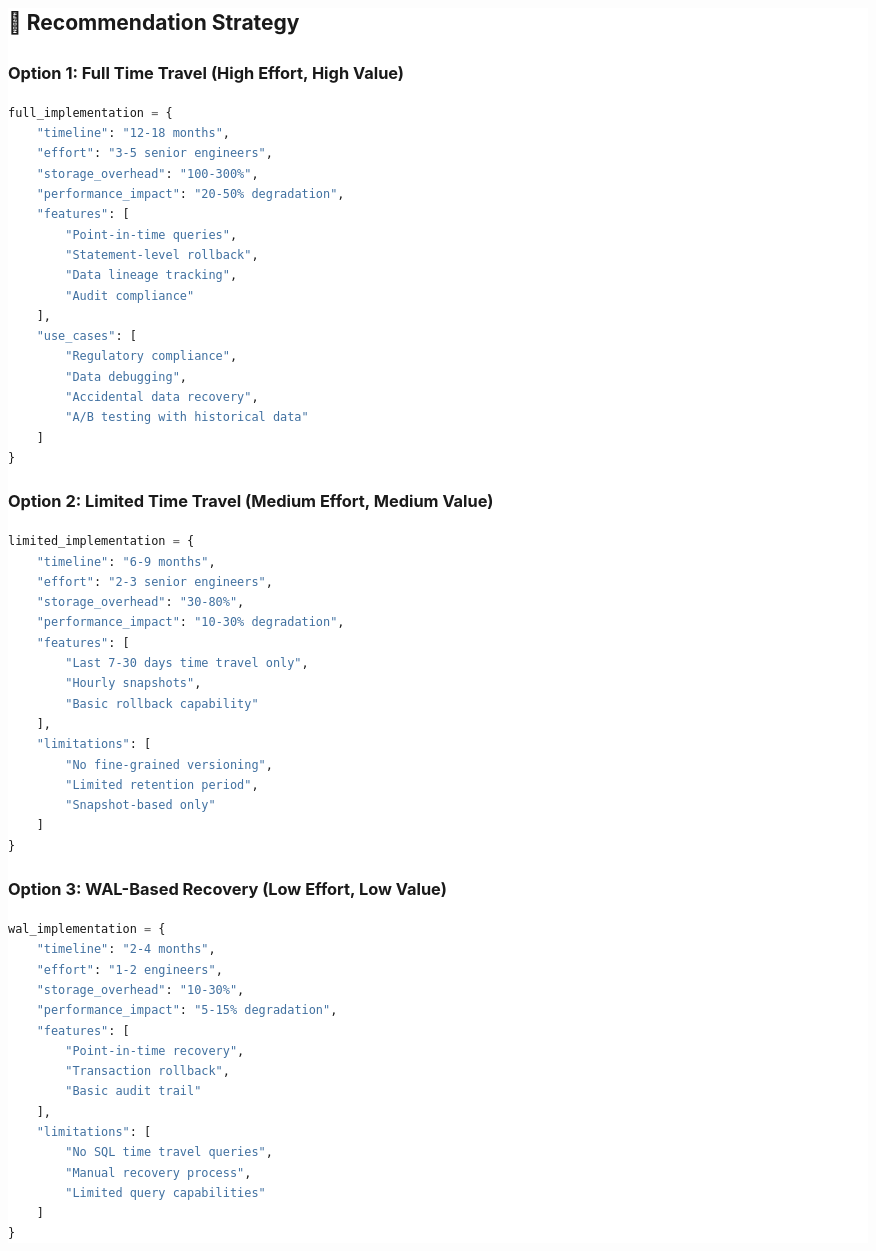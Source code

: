 ## 🎯 Recommendation Strategy

### Option 1: Full Time Travel (High Effort, High Value)
```python
full_implementation = {
    "timeline": "12-18 months",
    "effort": "3-5 senior engineers",
    "storage_overhead": "100-300%",
    "performance_impact": "20-50% degradation",
    "features": [
        "Point-in-time queries",
        "Statement-level rollback", 
        "Data lineage tracking",
        "Audit compliance"
    ],
    "use_cases": [
        "Regulatory compliance",
        "Data debugging",
        "Accidental data recovery",
        "A/B testing with historical data"
    ]
}
```

### Option 2: Limited Time Travel (Medium Effort, Medium Value)
```python
limited_implementation = {
    "timeline": "6-9 months",
    "effort": "2-3 senior engineers",
    "storage_overhead": "30-80%",
    "performance_impact": "10-30% degradation",
    "features": [
        "Last 7-30 days time travel only",
        "Hourly snapshots",
        "Basic rollback capability"
    ],
    "limitations": [
        "No fine-grained versioning",
        "Limited retention period",
        "Snapshot-based only"
    ]
}
```

### Option 3: WAL-Based Recovery (Low Effort, Low Value)
```python
wal_implementation = {
    "timeline": "2-4 months",
    "effort": "1-2 engineers",
    "storage_overhead": "10-30%",
    "performance_impact": "5-15% degradation",
    "features": [
        "Point-in-time recovery",
        "Transaction rollback",
        "Basic audit trail"
    ],
    "limitations": [
        "No SQL time travel queries",
        "Manual recovery process",
        "Limited query capabilities"
    ]
}
```